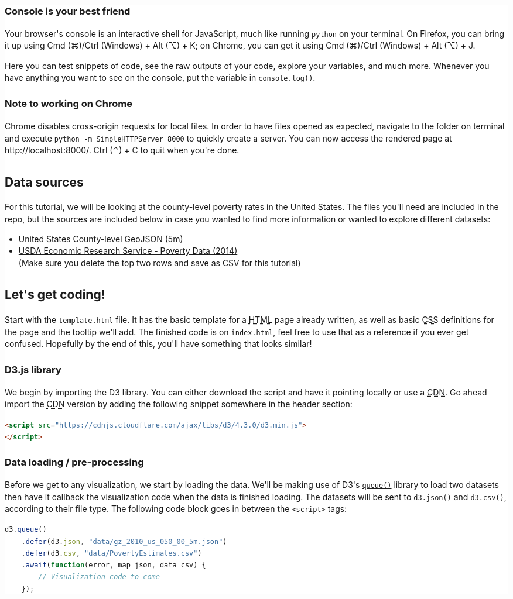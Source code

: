 ### Console is your best friend
Your browser's console is an interactive shell for JavaScript, much like running `python` on your terminal. On Firefox, you can bring it up using Cmd (⌘)/Ctrl (Windows) + Alt (⌥) + K; on Chrome, you can get it using Cmd (⌘)/Ctrl (Windows) + Alt (⌥) + J.

Here you can test snippets of code, see the raw outputs of your code, explore your variables, and much more. Whenever you have anything you want to see on the console, put the variable in `console.log()`.

### Note to working on Chrome
Chrome disables cross-origin requests for local files. In order to have files opened as expected, navigate to the folder on terminal and execute `python -m SimpleHTTPServer 8000` to quickly create a server. You can now access the rendered page at <http://localhost:8000/>. Ctrl (⌃) + C to quit when you're done.

## Data sources
For this tutorial, we will be looking at the county-level poverty rates in the United States. The files you'll need are included in the repo, but the sources are included below in case you wanted to find more information or wanted to explore different datasets:

* [United States County-level GeoJSON (5m)](http://eric.clst.org/Stuff/USGeoJSON)
* [USDA Economic Research Service - Poverty Data (2014)](https://www.ers.usda.gov/data-products/county-level-data-sets/download-data.aspx)<br />(Make sure you delete the top two rows and save as CSV for this tutorial)

## Let's get coding!
Start with the `template.html` file. It has the basic template for a <abbr title="HyperText Markup Language">HTML</abbr> page already written, as well as basic <abbr title="Cascading Style Sheets">CSS</abbr> definitions for the page and the tooltip we'll add. The finished code is on `index.html`, feel free to use that as a reference if you ever get confused. Hopefully by the end of this, you'll have something that looks similar!

### D3.js library
We begin by importing the D3 library. You can either download the script and have it pointing locally or use a <abbr title="Content delivery network">CDN</abbr>. Go ahead import the <abbr title="Content delivery network">CDN</abbr> version by adding the following snippet somewhere in the header section:
```html
<script src="https://cdnjs.cloudflare.com/ajax/libs/d3/4.3.0/d3.min.js">
</script>
```

### Data loading / pre-processing
Before we get to any visualization, we start by loading the data. We'll be making use of D3's [`queue()`](https://github.com/d3/d3-queue) library to load two datasets then have it callback the visualization code when the data is finished loading. The datasets will be sent to [`d3.json()`](https://github.com/d3/d3-request#json) and [`d3.csv()`](https://github.com/d3/d3-request#csv), according to their file type. The following code block goes in between the `<script>` tags:
```javascript
d3.queue()
    .defer(d3.json, "data/gz_2010_us_050_00_5m.json")
    .defer(d3.csv, "data/PovertyEstimates.csv")
    .await(function(error, map_json, data_csv) {
        // Visualization code to come
    });
```
